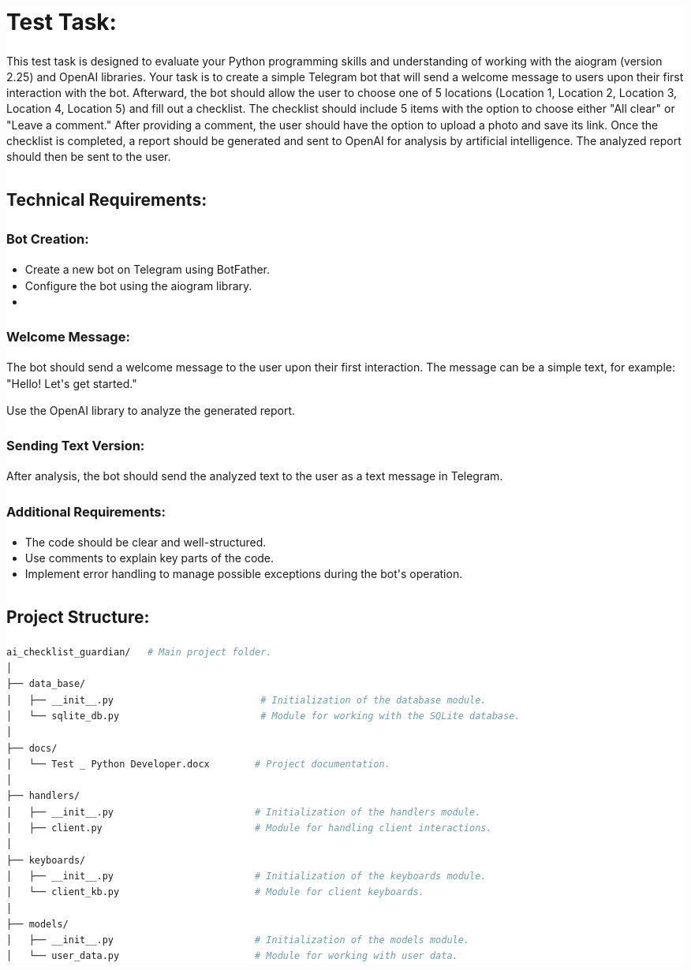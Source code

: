 # Test Task:

This test task is designed to evaluate your Python programming skills and understanding of working with the aiogram 
(version 2.25) and OpenAI libraries. Your task is to create a simple Telegram bot that will send a welcome message to 
users upon their first interaction with the bot. Afterward, the bot should allow the user to choose one of 5 locations 
(Location 1, Location 2, Location 3, Location 4, Location 5) and fill out a checklist. The checklist should include 5 
items with the option to choose either "All clear" or "Leave a comment." After providing a comment, the user should have
the option to upload a photo and save its link. Once the checklist is completed, a report should be generated and sent
to OpenAI for analysis by artificial intelligence. The analyzed report should then be sent to the user.

## Technical Requirements:

### Bot Creation:

- Create a new bot on Telegram using BotFather.
- Configure the bot using the aiogram library.
- 
### Welcome Message:
The bot should send a welcome message to the user upon their first interaction. The message can be a simple text, for 
example: "Hello! Let's get started."

Use the OpenAI library to analyze the generated report.

### Sending Text Version:
After analysis, the bot should send the analyzed text to the user as a text message in Telegram.

### Additional Requirements:
- The code should be clear and well-structured.
- Use comments to explain key parts of the code.
- Implement error handling to manage possible exceptions during the bot's operation.

## Project Structure:
```bash
ai_checklist_guardian/   # Main project folder.
│
├── data_base/                              
│   ├── __init__.py                          # Initialization of the database module.
│   └── sqlite_db.py                         # Module for working with the SQLite database.
│
├── docs/                              
│   └── Test _ Python Developer.docx        # Project documentation.
│    
├── handlers/                       
│   ├── __init__.py                         # Initialization of the handlers module.
│   ├── client.py                           # Module for handling client interactions.
│
├── keyboards/
│   ├── __init__.py                         # Initialization of the keyboards module.
│   └── client_kb.py                        # Module for client keyboards.
│
├── models/
│   ├── __init__.py                         # Initialization of the models module.
│   └── user_data.py                        # Module for working with user data.
```